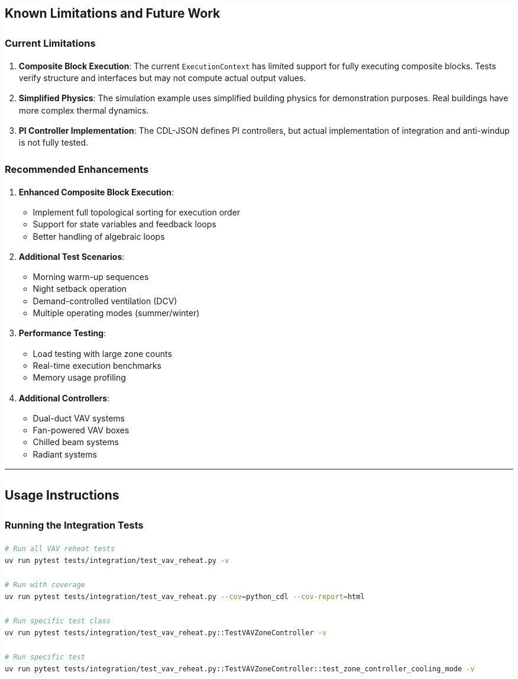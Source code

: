 
## Known Limitations and Future Work

### Current Limitations

1. **Composite Block Execution**: The current `ExecutionContext` has limited support for fully executing composite blocks. Tests verify structure and interfaces but may not compute actual output values.

2. **Simplified Physics**: The simulation example uses simplified building physics for demonstration purposes. Real buildings have more complex thermal dynamics.

3. **PI Controller Implementation**: The CDL-JSON defines PI controllers, but actual implementation of integration and anti-windup is not fully tested.

### Recommended Enhancements

1. **Enhanced Composite Block Execution**:
   - Implement full topological sorting for execution order
   - Support for state variables and feedback loops
   - Better handling of algebraic loops

2. **Additional Test Scenarios**:
   - Morning warm-up sequences
   - Night setback operation
   - Demand-controlled ventilation (DCV)
   - Multiple operating modes (summer/winter)

3. **Performance Testing**:
   - Load testing with large zone counts
   - Real-time execution benchmarks
   - Memory usage profiling

4. **Additional Controllers**:
   - Dual-duct VAV systems
   - Fan-powered VAV boxes
   - Chilled beam systems
   - Radiant systems

---

## Usage Instructions

### Running the Integration Tests

```bash
# Run all VAV reheat tests
uv run pytest tests/integration/test_vav_reheat.py -v

# Run with coverage
uv run pytest tests/integration/test_vav_reheat.py --cov=python_cdl --cov-report=html

# Run specific test class
uv run pytest tests/integration/test_vav_reheat.py::TestVAVZoneController -v

# Run specific test
uv run pytest tests/integration/test_vav_reheat.py::TestVAVZoneController::test_zone_controller_cooling_mode -v
```
